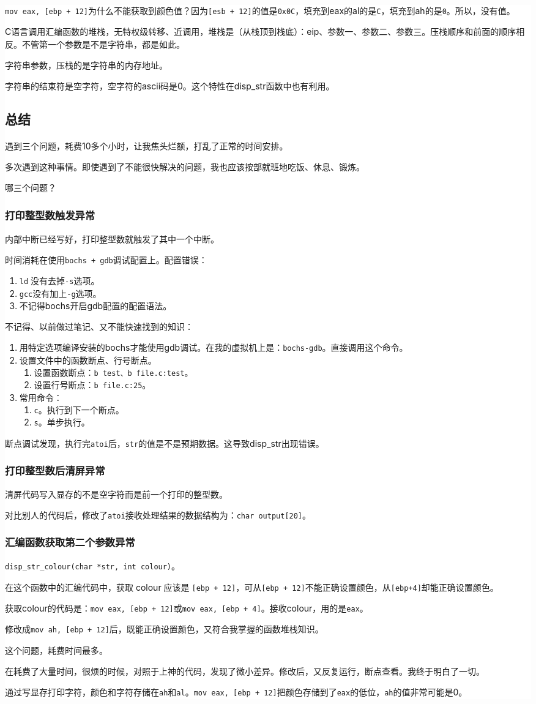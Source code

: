 `mov eax, [ebp + 12]`为什么不能获取到颜色值？因为`[esb + 12]`的值是`0x0C`，填充到eax的al的是`C`，填充到ah的是`0`。所以，没有值。

C语言调用汇编函数的堆栈，无特权级转移、近调用，堆栈是（从栈顶到栈底）：eip、参数一、参数二、参数三。压栈顺序和前面的顺序相反。不管第一个参数是不是字符串，都是如此。

字符串参数，压栈的是字符串的内存地址。

字符串的结束符是空字符，空字符的ascii码是0。这个特性在disp_str函数中也有利用。

## 总结

遇到三个问题，耗费10多个小时，让我焦头烂额，打乱了正常的时间安排。

多次遇到这种事情。即使遇到了不能很快解决的问题，我也应该按部就班地吃饭、休息、锻炼。

哪三个问题？

### 打印整型数触发异常

内部中断已经写好，打印整型数就触发了其中一个中断。

时间消耗在使用`bochs + gdb`调试配置上。配置错误：

1. `ld` 没有去掉`-s`选项。
2. `gcc`没有加上`-g`选项。
3. 不记得bochs开启gdb配置的配置语法。

不记得、以前做过笔记、又不能快速找到的知识：

1. 用特定选项编译安装的bochs才能使用gdb调试。在我的虚拟机上是：`bochs-gdb`。直接调用这个命令。
2. 设置文件中的函数断点、行号断点。
   1. 设置函数断点：`b test、b file.c:test`。
   2. 设置行号断点：`b file.c:25`。
3. 常用命令：
   1. `c`。执行到下一个断点。
   2. `s`。单步执行。

断点调试发现，执行完`atoi`后，`str`的值是不是预期数据。这导致disp_str出现错误。

### 打印整型数后清屏异常

清屏代码写入显存的不是空字符而是前一个打印的整型数。

对比别人的代码后，修改了`atoi`接收处理结果的数据结构为：`char output[20]`。

### 汇编函数获取第二个参数异常

`disp_str_colour(char *str, int colour)`。

在这个函数中的汇编代码中，获取 colour 应该是 `[ebp + 12]`，可从`[ebp + 12]`不能正确设置颜色，从`[ebp+4]`却能正确设置颜色。

获取colour的代码是：`mov eax, [ebp + 12]`或`mov eax, [ebp + 4]`。接收colour，用的是`eax`。

修改成`mov ah, [ebp + 12]`后，既能正确设置颜色，又符合我掌握的函数堆栈知识。

这个问题，耗费时间最多。

在耗费了大量时间，很烦的时候，对照于上神的代码，发现了微小差异。修改后，又反复运行，断点查看。我终于明白了一切。

通过写显存打印字符，颜色和字符存储在`ah`和`al`。`mov eax, [ebp + 12]`把颜色存储到了`eax`的低位，`ah`的值非常可能是0。
